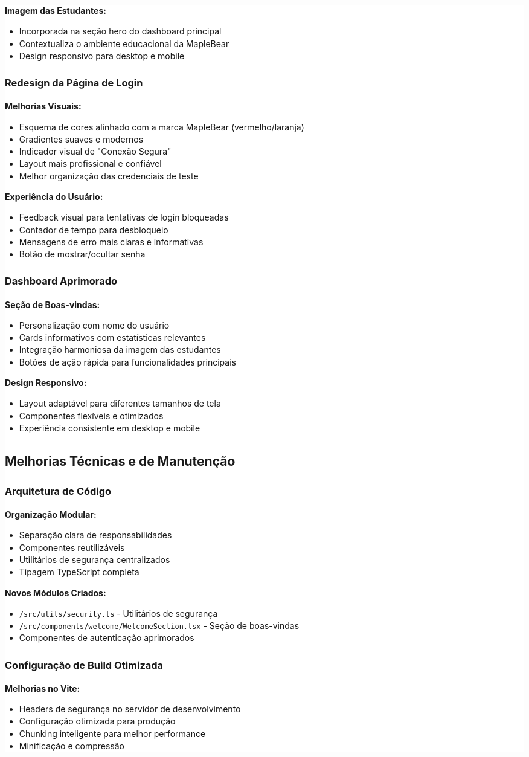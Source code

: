 **Imagem das Estudantes:**
- Incorporada na seção hero do dashboard principal
- Contextualiza o ambiente educacional da MapleBear
- Design responsivo para desktop e mobile

### Redesign da Página de Login

**Melhorias Visuais:**
- Esquema de cores alinhado com a marca MapleBear (vermelho/laranja)
- Gradientes suaves e modernos
- Indicador visual de "Conexão Segura"
- Layout mais profissional e confiável
- Melhor organização das credenciais de teste

**Experiência do Usuário:**
- Feedback visual para tentativas de login bloqueadas
- Contador de tempo para desbloqueio
- Mensagens de erro mais claras e informativas
- Botão de mostrar/ocultar senha

### Dashboard Aprimorado

**Seção de Boas-vindas:**
- Personalização com nome do usuário
- Cards informativos com estatísticas relevantes
- Integração harmoniosa da imagem das estudantes
- Botões de ação rápida para funcionalidades principais

**Design Responsivo:**
- Layout adaptável para diferentes tamanhos de tela
- Componentes flexíveis e otimizados
- Experiência consistente em desktop e mobile

## Melhorias Técnicas e de Manutenção

### Arquitetura de Código

**Organização Modular:**
- Separação clara de responsabilidades
- Componentes reutilizáveis
- Utilitários de segurança centralizados
- Tipagem TypeScript completa

**Novos Módulos Criados:**
- `/src/utils/security.ts` - Utilitários de segurança
- `/src/components/welcome/WelcomeSection.tsx` - Seção de boas-vindas
- Componentes de autenticação aprimorados

### Configuração de Build Otimizada

**Melhorias no Vite:**
- Headers de segurança no servidor de desenvolvimento
- Configuração otimizada para produção
- Chunking inteligente para melhor performance
- Minificação e compressão
